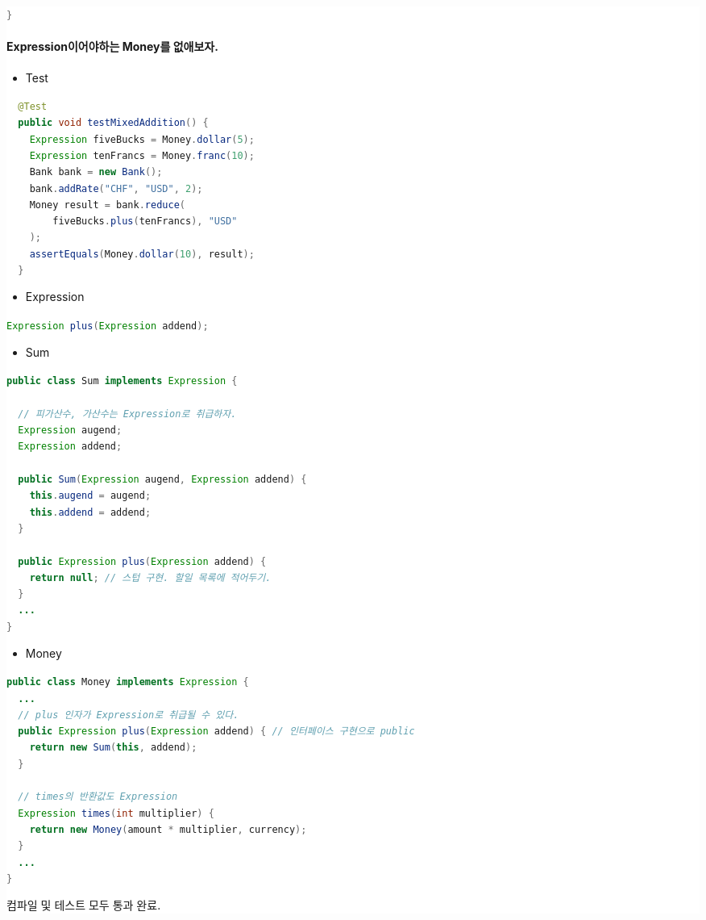 ```java
}
```
#### Expression이어야하는 Money를 없애보자.
- Test
```java
  @Test
  public void testMixedAddition() {
    Expression fiveBucks = Money.dollar(5);
    Expression tenFrancs = Money.franc(10);
    Bank bank = new Bank();
    bank.addRate("CHF", "USD", 2);
    Money result = bank.reduce(
        fiveBucks.plus(tenFrancs), "USD"
    );
    assertEquals(Money.dollar(10), result);
  }
```
- Expression
```java
Expression plus(Expression addend);
```
- Sum
```java
public class Sum implements Expression {
  
  // 피가산수, 가산수는 Expression로 취급하자. 
  Expression augend; 
  Expression addend;

  public Sum(Expression augend, Expression addend) {
    this.augend = augend;
    this.addend = addend;
  }

  public Expression plus(Expression addend) {
    return null; // 스텁 구현. 할일 목록에 적어두기.
  }
  ...
}
```
- Money
```java
public class Money implements Expression {
  ...
  // plus 인자가 Expression로 취급될 수 있다.
  public Expression plus(Expression addend) { // 인터페이스 구현으로 public
    return new Sum(this, addend);
  }
  
  // times의 반환값도 Expression
  Expression times(int multiplier) {
    return new Money(amount * multiplier, currency);
  }
  ...
}
```
컴파일 및 테스트 모두 통과 완료.